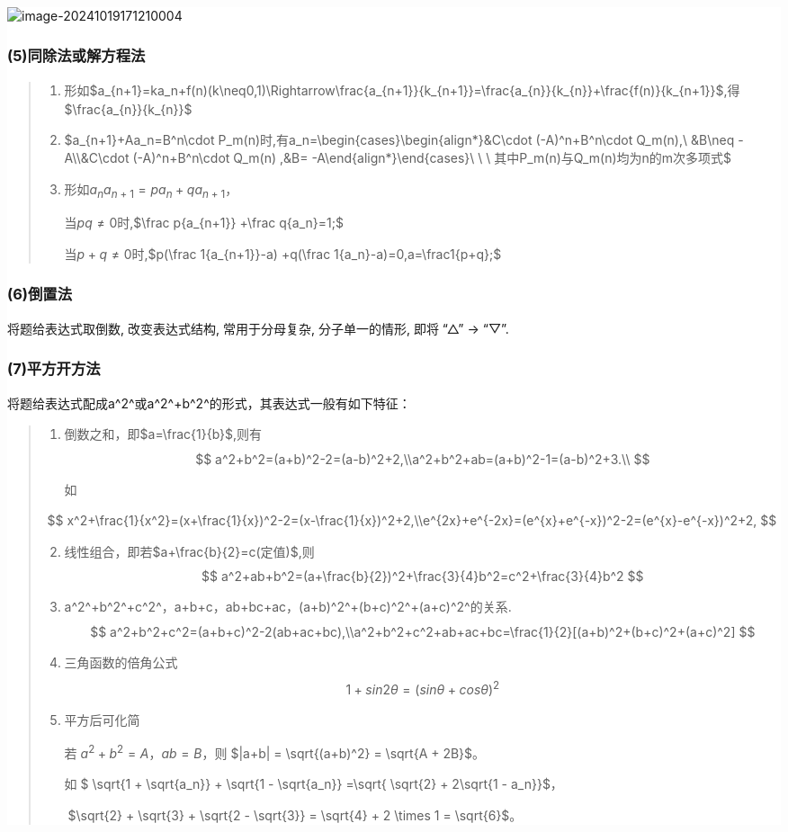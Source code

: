    ![image-20241019171210004](https://cdn.jsdelivr.net/gh/Wanglihan954/Image/202410221036538.png)

### (5)同除法或解方程法

> 1. 形如$a_{n+1}=ka_n+f(n)(k\neq0,1)\Rightarrow\frac{a_{n+1}}{k_{n+1}}=\frac{a_{n}}{k_{n}}+\frac{f(n)}{k_{n+1}}$,得$\frac{a_{n}}{k_{n}}$
>
> 2. $a_{n+1}+Aa_n=B^n\cdot P_m(n)时,有a_n=\begin{cases}\begin{align*}&C\cdot (-A)^n+B^n\cdot Q_m(n),\ &B\neq -A\\&C\cdot (-A)^n+B^n\cdot Q_m(n) ,&B= -A\end{align*}\end{cases}\ \ \ 其中P_m(n)与Q_m(n)均为n的m次多项式$
>
> 3. 形如$a_na_{n+1}=pa_n+qa_{n+1}$，
>
>    当$pq\neq0$时,$\frac p{a_{n+1}} +\frac q{a_n}=1;$
>
>    当$p+q\neq0$时,$p(\frac 1{a_{n+1}}-a) +q(\frac 1{a_n}-a)=0,a=\frac1{p+q};$
>

### (6)倒置法

将题给表达式取倒数, 改变表达式结构, 常用于分母复杂, 分子单一的情形, 即将 “△” -> “▽”.

### (7)平方开方法

将题给表达式配成a^2^或a^2^+b^2^的形式，其表达式一般有如下特征：

> 1. 倒数之和，即$a=\frac{1}{b}$,则有
>    $$
>    a^2+b^2=(a+b)^2-2=(a-b)^2+2,\\a^2+b^2+ab=(a+b)^2-1=(a-b)^2+3.\\
>    $$
>
>       如   
>
>
> $$
> x^2+\frac{1}{x^2}=(x+\frac{1}{x})^2-2=(x-\frac{1}{x})^2+2,\\e^{2x}+e^{-2x}=(e^{x}+e^{-x})^2-2=(e^{x}-e^{-x})^2+2,
> $$
>
> 2. 线性组合，即若$a+\frac{b}{2}=c(定值)$,则
>    $$
>    a^2+ab+b^2=(a+\frac{b}{2})^2+\frac{3}{4}b^2=c^2+\frac{3}{4}b^2
>    $$
>
>
> 3. a^2^+b^2^+c^2^，a+b+c，ab+bc+ac，(a+b)^2^+(b+c)^2^+(a+c)^2^的关系.
>    $$
>    a^2+b^2+c^2=(a+b+c)^2-2(ab+ac+bc),\\a^2+b^2+c^2+ab+ac+bc=\frac{1}{2}[(a+b)^2+(b+c)^2+(a+c)^2]
>    $$
>
>
> 4. 三角函数的倍角公式
>    $$
>    1+sin2\theta=(sin\theta+cos\theta)^2
>    $$
>
>
> 5. 平方后可化简
>
>    若 $a^2 + b^2 = A$，$ab = B$，则 $|a+b| = \sqrt{(a+b)^2} = \sqrt{A + 2B}$。
>
>    如        $ \sqrt{1 + \sqrt{a_n}} + \sqrt{1 - \sqrt{a_n}} =\sqrt{ \sqrt{2} + 2\sqrt{1 - a_n}}$，
>
>    ​            $\sqrt{2} + \sqrt{3} + \sqrt{2 - \sqrt{3}} = \sqrt{4} + 2 \times 1 = \sqrt{6}$。